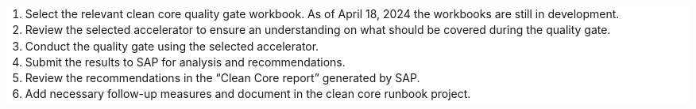 1. Select the relevant clean core quality gate workbook. As of April 18, 2024 the workbooks are still in development.
2. Review the selected accelerator to ensure an understanding on what should be covered during the quality gate.
3. Conduct the quality gate using the selected accelerator.
4. Submit the results to SAP for analysis and recommendations.
5. Review the recommendations in the “Clean Core report” generated by SAP.
6. Add necessary follow-up measures and document in the clean core runbook project.